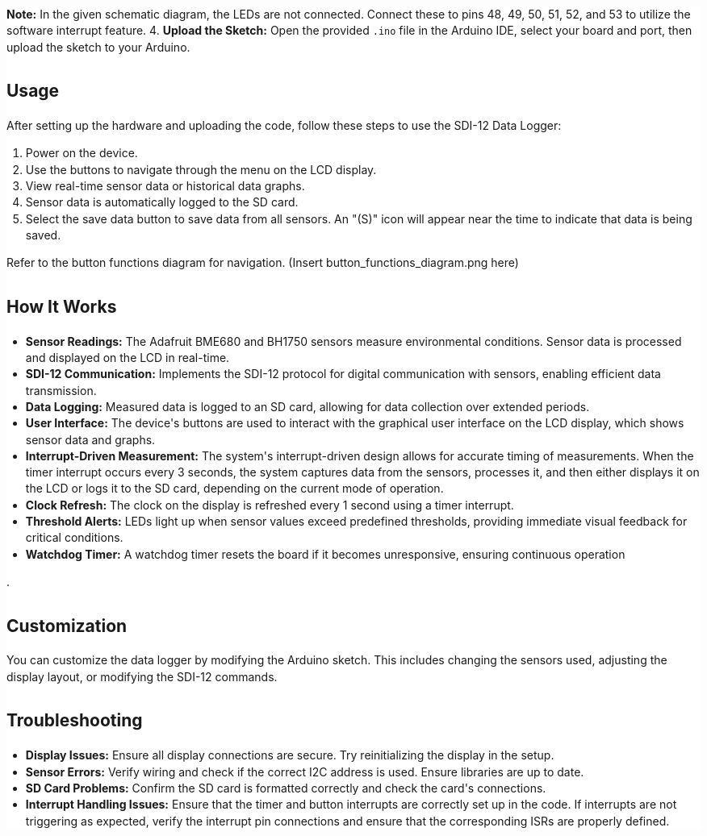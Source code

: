    
   **Note:** In the given schematic diagram, the LEDs are not connected. Connect these to pins 48, 49, 50, 51, 52, and 53 to utilize the software interrupt feature.
4. **Upload the Sketch:** Open the provided `.ino` file in the Arduino IDE, select your board and port, then upload the sketch to your Arduino.

## Usage

After setting up the hardware and uploading the code, follow these steps to use the SDI-12 Data Logger:

1. Power on the device.
2. Use the buttons to navigate through the menu on the LCD display.
3. View real-time sensor data or historical data graphs.
4. Sensor data is automatically logged to the SD card.
5. Select the save data button to save data from all sensors. An "(S)" icon will appear near the time to indicate that data is being saved.

Refer to the button functions diagram for navigation. (Insert button_functions_diagram.png here)

## How It Works

- **Sensor Readings:** The Adafruit BME680 and BH1750 sensors measure environmental conditions. Sensor data is processed and displayed on the LCD in real-time.
- **SDI-12 Communication:** Implements the SDI-12 protocol for digital communication with sensors, enabling efficient data transmission.
- **Data Logging:** Measured data is logged to an SD card, allowing for data collection over extended periods.
- **User Interface:** The device's buttons are used to interact with the graphical user interface on the LCD display, which shows sensor data and graphs.
- **Interrupt-Driven Measurement:** The system's interrupt-driven design allows for accurate timing of measurements. When the timer interrupt occurs every 3 seconds, the system captures data from the sensors, processes it, and then either displays it on the LCD or logs it to the SD card, depending on the current mode of operation.
- **Clock Refresh:** The clock on the display is refreshed every 1 second using a timer interrupt.
- **Threshold Alerts:** LEDs light up when sensor values exceed predefined thresholds, providing immediate visual feedback for critical conditions.
- **Watchdog Timer:** A watchdog timer resets the board if it becomes unresponsive, ensuring continuous operation

.

## Customization

You can customize the data logger by modifying the Arduino sketch. This includes changing the sensors used, adjusting the display layout, or modifying the SDI-12 commands.

## Troubleshooting

- **Display Issues:** Ensure all display connections are secure. Try reinitializing the display in the setup.
- **Sensor Errors:** Verify wiring and check if the correct I2C address is used. Ensure libraries are up to date.
- **SD Card Problems:** Confirm the SD card is formatted correctly and check the card's connections.
- **Interrupt Handling Issues:** Ensure that the timer and button interrupts are correctly set up in the code. If interrupts are not triggering as expected, verify the interrupt pin connections and ensure that the corresponding ISRs are properly defined.
